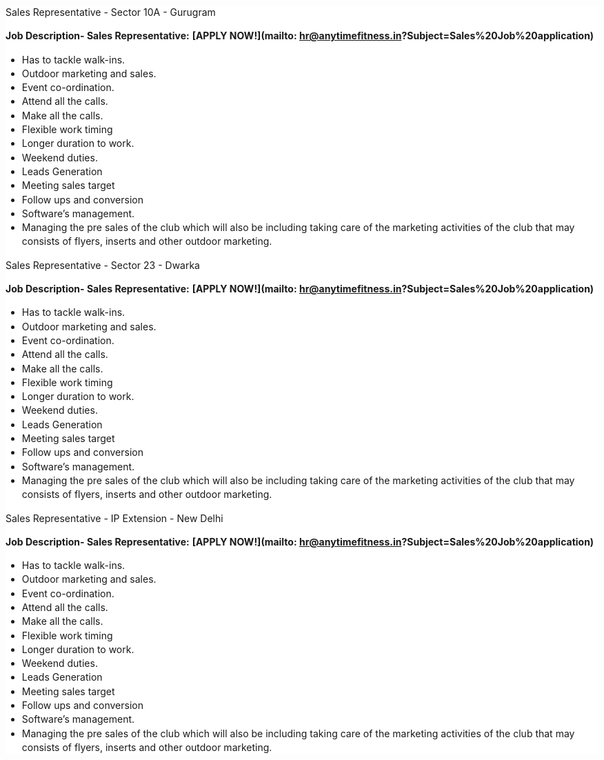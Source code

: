 Sales Representative - Sector 10A - Gurugram

**Job Description- Sales Representative:** **[APPLY NOW!](mailto: hr@anytimefitness.in?Subject=Sales%20Job%20application)**

- Has to tackle walk-ins.
- Outdoor marketing and sales.
- Event co-ordination.
- Attend all the calls.
- Make all the calls.
- Flexible work timing
- Longer duration to work.
- Weekend duties.
- Leads Generation
- Meeting sales target
- Follow ups and conversion
- Software’s management.
- Managing the pre sales of the club which will also be including taking care of the marketing activities of the club that may consists of flyers, inserts and other outdoor marketing.

Sales Representative - Sector 23 - Dwarka

**Job Description- Sales Representative:** **[APPLY NOW!](mailto: hr@anytimefitness.in?Subject=Sales%20Job%20application)**

- Has to tackle walk-ins.
- Outdoor marketing and sales.
- Event co-ordination.
- Attend all the calls.
- Make all the calls.
- Flexible work timing
- Longer duration to work.
- Weekend duties.
- Leads Generation
- Meeting sales target
- Follow ups and conversion
- Software’s management.
- Managing the pre sales of the club which will also be including taking care of the marketing activities of the club that may consists of flyers, inserts and other outdoor marketing.

Sales Representative - IP Extension - New Delhi

**Job Description- Sales Representative:** **[APPLY NOW!](mailto: hr@anytimefitness.in?Subject=Sales%20Job%20application)**

- Has to tackle walk-ins.
- Outdoor marketing and sales.
- Event co-ordination.
- Attend all the calls.
- Make all the calls.
- Flexible work timing
- Longer duration to work.
- Weekend duties.
- Leads Generation
- Meeting sales target
- Follow ups and conversion
- Software’s management.
- Managing the pre sales of the club which will also be including taking care of the marketing activities of the club that may consists of flyers, inserts and other outdoor marketing.
